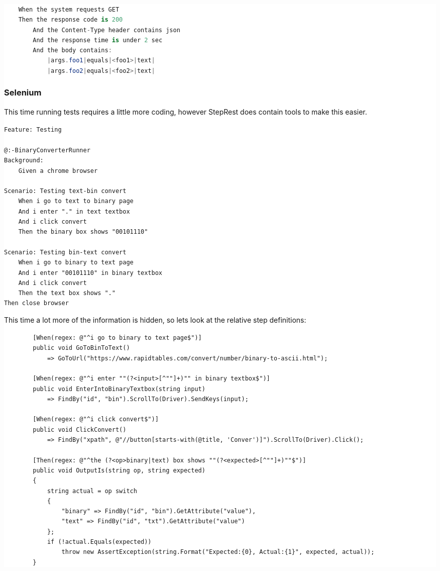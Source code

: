 ```csharp
    When the system requests GET
    Then the response code is 200
		And the Content-Type header contains json
		And the response time is under 2 sec
		And the body contains:
			|args.foo1|equals|<foo1>|text|
			|args.foo2|equals|<foo2>|text|
```

### Selenium
This time running tests requires a little more coding, however StepRest does contain tools to make this easier.

    Feature: Testing
    
	@:-BinaryConverterRunner
    Background:
    	Given a chrome browser
    	
    Scenario: Testing text-bin convert
    	When i go to text to binary page
    	And i enter "." in text textbox
    	And i click convert
    	Then the binary box shows "00101110"
    
    Scenario: Testing bin-text convert
    	When i go to binary to text page
    	And i enter "00101110" in binary textbox
    	And i click convert
    	Then the text box shows "."
    Then close browser
This time a lot more of the information is hidden, so lets look at the relative step definitions:

            [When(regex: @"^i go to binary to text page$")]
            public void GoToBinToText()
                => GoToUrl("https://www.rapidtables.com/convert/number/binary-to-ascii.html");
    
            [When(regex: @"^i enter ""(?<input>[^""]+)"" in binary textbox$")]
            public void EnterIntoBinaryTextbox(string input)
                => FindBy("id", "bin").ScrollTo(Driver).SendKeys(input);
    
            [When(regex: @"^i click convert$")]
            public void ClickConvert()
                => FindBy("xpath", @"//button[starts-with(@title, 'Conver')]").ScrollTo(Driver).Click();
    
            [Then(regex: @"^the (?<op>binary|text) box shows ""(?<expected>[^""]+)""$")]
            public void OutputIs(string op, string expected)
            {
                string actual = op switch
                {
                    "binary" => FindBy("id", "bin").GetAttribute("value"),
                    "text" => FindBy("id", "txt").GetAttribute("value")
                };
                if (!actual.Equals(expected))
                    throw new AssertException(string.Format("Expected:{0}, Actual:{1}", expected, actual));
            }
    